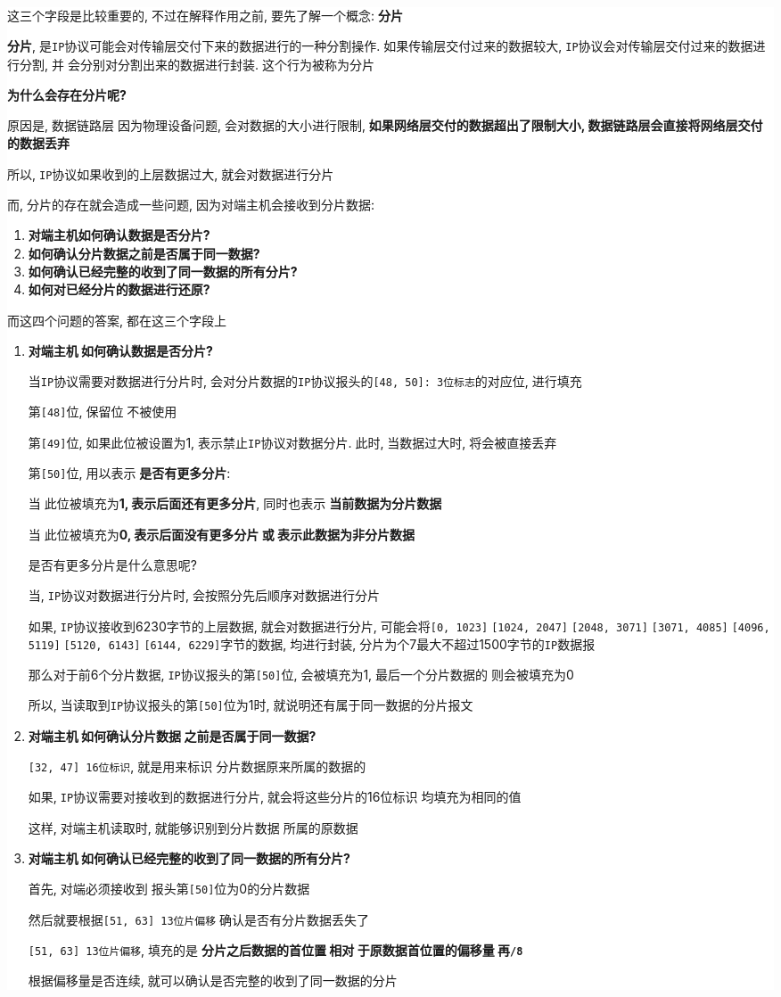 这三个字段是比较重要的, 不过在解释作用之前, 要先了解一个概念: **分片**

**分片**, 是`IP`协议可能会对传输层交付下来的数据进行的一种分割操作. 如果传输层交付过来的数据较大, `IP`协议会对传输层交付过来的数据进行分割, 并 会分别对分割出来的数据进行封装. 这个行为被称为分片

**为什么会存在分片呢?**

原因是, 数据链路层 因为物理设备问题, 会对数据的大小进行限制, **如果网络层交付的数据超出了限制大小, 数据链路层会直接将网络层交付的数据丢弃**

所以, `IP`协议如果收到的上层数据过大, 就会对数据进行分片

而, 分片的存在就会造成一些问题, 因为对端主机会接收到分片数据:

1. **对端主机如何确认数据是否分片?**
2. **如何确认分片数据之前是否属于同一数据?**
3. **如何确认已经完整的收到了同一数据的所有分片?**
4. **如何对已经分片的数据进行还原?**

而这四个问题的答案, 都在这三个字段上

1. **对端主机 如何确认数据是否分片?**

    当`IP`协议需要对数据进行分片时, 会对分片数据的`IP`协议报头的`[48, 50]: 3位标志`的对应位, 进行填充

    第`[48]`位, 保留位 不被使用

    第`[49]`位, 如果此位被设置为1, 表示禁止`IP`协议对数据分片. 此时, 当数据过大时, 将会被直接丢弃



    第`[50]`位, 用以表示 **是否有更多分片**:

    当 此位被填充为**1, 表示后面还有更多分片**, 同时也表示 **当前数据为分片数据**

    当 此位被填充为**0, 表示后面没有更多分片 或 表示此数据为非分片数据**

    是否有更多分片是什么意思呢?

    当, `IP`协议对数据进行分片时, 会按照分先后顺序对数据进行分片

    如果, `IP`协议接收到6230字节的上层数据, 就会对数据进行分片, 可能会将`[0, 1023]` `[1024, 2047]` `[2048, 3071]` `[3071, 4085]` `[4096, 5119]` `[5120, 6143]` `[6144, 6229]`字节的数据, 均进行封装, 分片为个7最大不超过1500字节的`IP`数据报

    那么对于前6个分片数据, `IP`协议报头的第`[50]`位, 会被填充为1, 最后一个分片数据的 则会被填充为0

    所以, 当读取到`IP`协议报头的第`[50]`位为1时, 就说明还有属于同一数据的分片报文

2. **对端主机 如何确认分片数据 之前是否属于同一数据?**

    `[32, 47] 16位标识`, 就是用来标识 分片数据原来所属的数据的

    如果, `IP`协议需要对接收到的数据进行分片, 就会将这些分片的16位标识 均填充为相同的值

    这样, 对端主机读取时, 就能够识别到分片数据 所属的原数据

3. **对端主机 如何确认已经完整的收到了同一数据的所有分片?**

    首先, 对端必须接收到 报头第`[50]`位为0的分片数据

    然后就要根据`[51, 63] 13位片偏移` 确认是否有分片数据丢失了

    `[51, 63] 13位片偏移`, 填充的是 **分片之后数据的首位置 相对 于原数据首位置的偏移量 再`/8`**

    根据偏移量是否连续, 就可以确认是否完整的收到了同一数据的分片
